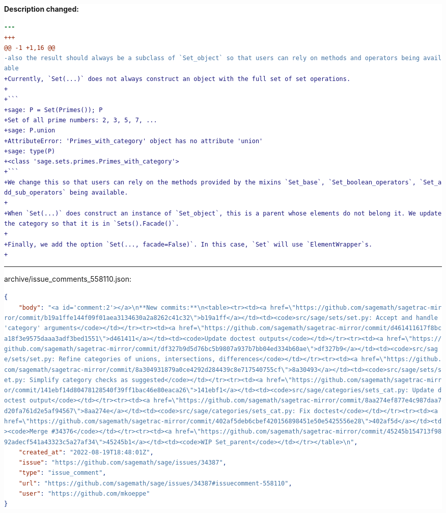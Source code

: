 **Description changed:**
``````diff
--- 
+++ 
@@ -1 +1,16 @@
-also the result should always be a subclass of `Set_object` so that users can rely on methods and operators being available
+Currently, `Set(...)` does not always construct an object with the full set of set operations.
+
+```
+sage: P = Set(Primes()); P
+Set of all prime numbers: 2, 3, 5, 7, ...
+sage: P.union
+AttributeError: 'Primes_with_category' object has no attribute 'union'
+sage: type(P)
+<class 'sage.sets.primes.Primes_with_category'>
+```
+We change this so that users can rely on the methods provided by the mixins `Set_base`, `Set_boolean_operators`, `Set_add_sub_operators` being available.
+
+When `Set(...)` does construct an instance of `Set_object`, this is a parent whose elements do not belong it. We update the category so that it is in `Sets().Facade()`.
+
+Finally, we add the option `Set(..., facade=False)`. In this case, `Set` will use `ElementWrapper`s.
+
``````




---

archive/issue_comments_558110.json:
```json
{
    "body": "<a id='comment:2'></a>\n**New commits:**\n<table><tr><td><a href=\"https://github.com/sagemath/sagetrac-mirror/commit/b19a1ffe144f09f01aea3134630a2a8262c41c32\">b19a1ff</a></td><td><code>src/sage/sets/set.py: Accept and handle 'category' arguments</code></td></tr><tr><td><a href=\"https://github.com/sagemath/sagetrac-mirror/commit/d461411617f8bca18f3e9575daaa3adf3bed1551\">d461411</a></td><td><code>Update doctest outputs</code></td></tr><tr><td><a href=\"https://github.com/sagemath/sagetrac-mirror/commit/df327b9d5d76bc5b9807a937b7bb04ed334b60ae\">df327b9</a></td><td><code>src/sage/sets/set.py: Refine categories of unions, intersections, differences</code></td></tr><tr><td><a href=\"https://github.com/sagemath/sagetrac-mirror/commit/8a304931879a0ce4292d284439c8e717540755cf\">8a30493</a></td><td><code>src/sage/sets/set.py: Simplify category checks as suggested</code></td></tr><tr><td><a href=\"https://github.com/sagemath/sagetrac-mirror/commit/141ebf14d80478128540f39ff1bac46e80eaca26\">141ebf1</a></td><td><code>src/sage/categories/sets_cat.py: Update doctest output</code></td></tr><tr><td><a href=\"https://github.com/sagemath/sagetrac-mirror/commit/8aa274ef877e4c987daa7d20fa761d2e5af94567\">8aa274e</a></td><td><code>src/sage/categories/sets_cat.py: Fix doctest</code></td></tr><tr><td><a href=\"https://github.com/sagemath/sagetrac-mirror/commit/402af5deb6cbef420156898451e50e5425556e28\">402af5d</a></td><td><code>Merge #34376</code></td></tr><tr><td><a href=\"https://github.com/sagemath/sagetrac-mirror/commit/45245b154713f9892adecf541a43323c5a27af34\">45245b1</a></td><td><code>WIP Set_parent</code></td></tr></table>\n",
    "created_at": "2022-08-19T18:48:01Z",
    "issue": "https://github.com/sagemath/sage/issues/34387",
    "type": "issue_comment",
    "url": "https://github.com/sagemath/sage/issues/34387#issuecomment-558110",
    "user": "https://github.com/mkoeppe"
}
```
